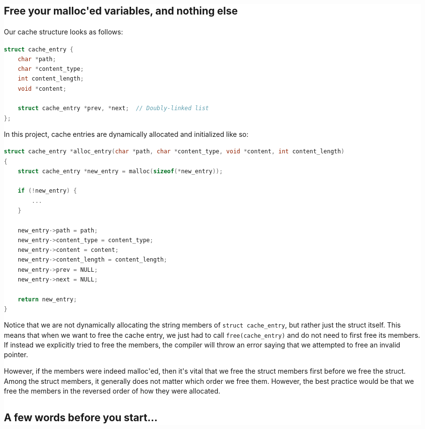 ## Free your malloc'ed variables, and nothing else

Our cache structure looks as follows:

```c
struct cache_entry {
    char *path;
    char *content_type;
    int content_length;
    void *content;

    struct cache_entry *prev, *next;  // Doubly-linked list
};
```

In this project, cache entries are dynamically allocated and
initialized like so:

```c
struct cache_entry *alloc_entry(char *path, char *content_type, void *content, int content_length)
{
    struct cache_entry *new_entry = malloc(sizeof(*new_entry));

    if (!new_entry) {
        ...
    }

    new_entry->path = path;
    new_entry->content_type = content_type;
    new_entry->content = content;
    new_entry->content_length = content_length;
    new_entry->prev = NULL;
    new_entry->next = NULL;

    return new_entry;
}
```

Notice that we are not dynamically allocating the string members of
`struct cache_entry`, but rather just the struct itself. This means
that when we want to free the cache entry, we just had to call
`free(cache_entry)` and do not need to first free its members. If
instead we explicitly tried to free the members, the compiler will
throw an error saying that we attempted to free an invalid pointer.

However, if the members were indeed malloc'ed, then it's vital that we
free the struct members first before we free the struct. Among the
struct members, it generally does not matter which order we free
them. However, the best practice would be that we free the members in
the reversed order of how they were allocated.

## A few words before you start...
